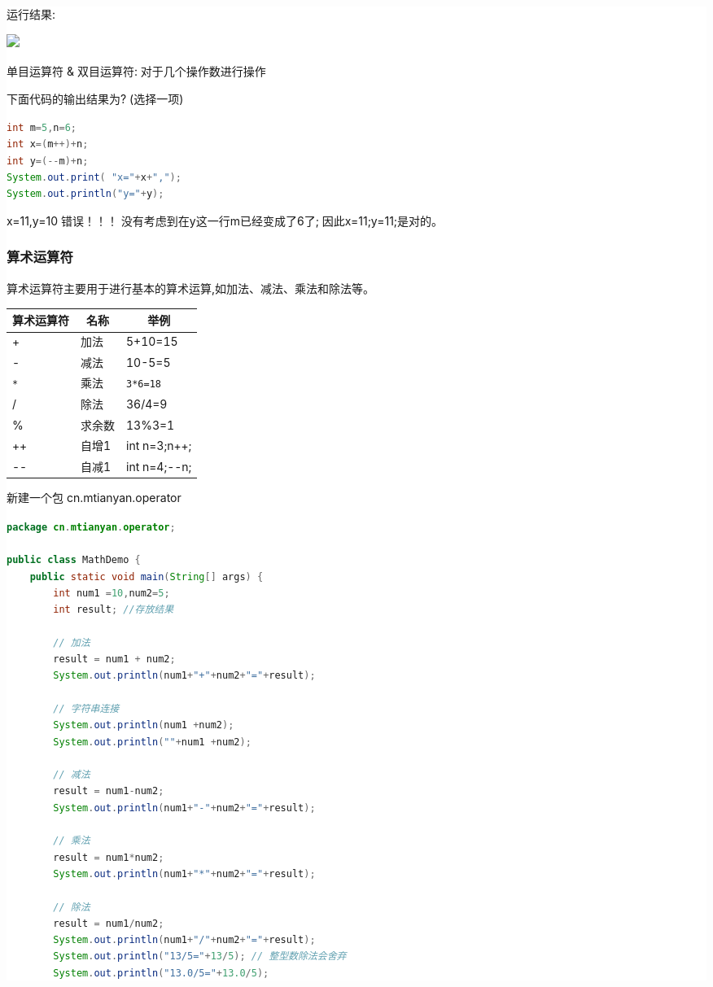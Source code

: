 运行结果:

![](http://myphoto.mtianyan.cn/20180728232429_bXpsTm_Screenshot.jpeg)

单目运算符 & 双目运算符: 对于几个操作数进行操作

下面代码的输出结果为? (选择一项)

```java
int m=5,n=6;
int x=(m++)+n;
int y=(--m)+n;
System.out.print( "x="+x+",");
System.out.println("y="+y);
```

x=11,y=10 错误！！！ 没有考虑到在y这一行m已经变成了6了; 因此x=11;y=11;是对的。

### 算术运算符

算术运算符主要用于进行基本的算术运算,如加法、减法、乘法和除法等。

|算术运算符|名称|举例|
|----------|----|----|
|+|加法|5+10=15|
|-|减法|10-5=5|
|`*`|乘法|`3*6=18`|
|/|除法|36/4=9|
|%|求余数|13%3=1|
|++|自增1|int n=3;n++;|
|--|自减1|int n=4;--n;|

新建一个包 cn.mtianyan.operator

```java
package cn.mtianyan.operator;

public class MathDemo {
    public static void main(String[] args) {
        int num1 =10,num2=5;
        int result; //存放结果

        // 加法
        result = num1 + num2;
        System.out.println(num1+"+"+num2+"="+result);

        // 字符串连接
        System.out.println(num1 +num2);
        System.out.println(""+num1 +num2);

        // 减法
        result = num1-num2;
        System.out.println(num1+"-"+num2+"="+result);

        // 乘法
        result = num1*num2;
        System.out.println(num1+"*"+num2+"="+result);

        // 除法
        result = num1/num2;
        System.out.println(num1+"/"+num2+"="+result);
        System.out.println("13/5="+13/5); // 整型数除法会舍弃
        System.out.println("13.0/5="+13.0/5);

```